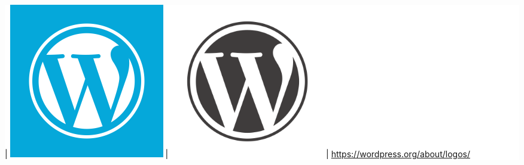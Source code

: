 | <img src="/images/svg/wordpress.svg" width="256" />                          | <img src="/images/reference/wordpress.svg" width="256" />                              | https://wordpress.org/about/logos/